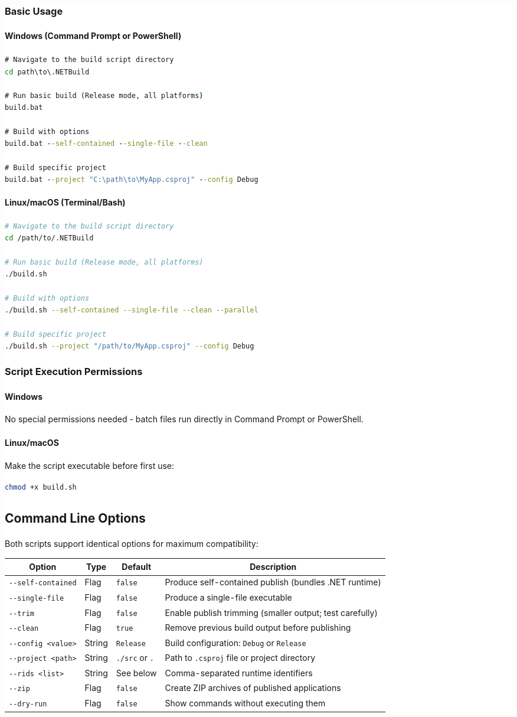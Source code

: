 ### Basic Usage

#### Windows (Command Prompt or PowerShell)
```cmd
# Navigate to the build script directory
cd path\to\.NETBuild

# Run basic build (Release mode, all platforms)
build.bat

# Build with options
build.bat --self-contained --single-file --clean

# Build specific project
build.bat --project "C:\path\to\MyApp.csproj" --config Debug
```

#### Linux/macOS (Terminal/Bash)
```bash
# Navigate to the build script directory
cd /path/to/.NETBuild

# Run basic build (Release mode, all platforms)
./build.sh

# Build with options
./build.sh --self-contained --single-file --clean --parallel

# Build specific project
./build.sh --project "/path/to/MyApp.csproj" --config Debug
```

### Script Execution Permissions

#### Windows
No special permissions needed - batch files run directly in Command Prompt or PowerShell.

#### Linux/macOS
Make the script executable before first use:
```bash
chmod +x build.sh
```

## Command Line Options

Both scripts support identical options for maximum compatibility:

| Option | Type | Default | Description |
|--------|------|---------|-------------|
| `--self-contained` | Flag | `false` | Produce self-contained publish (bundles .NET runtime) |
| `--single-file` | Flag | `false` | Produce a single-file executable |
| `--trim` | Flag | `false` | Enable publish trimming (smaller output; test carefully) |
| `--clean` | Flag | `true` | Remove previous build output before publishing |
| `--config <value>` | String | `Release` | Build configuration: `Debug` or `Release` |
| `--project <path>` | String | `./src` or `.` | Path to `.csproj` file or project directory |
| `--rids <list>` | String | See below | Comma-separated runtime identifiers |
| `--zip` | Flag | `false` | Create ZIP archives of published applications |
| `--dry-run` | Flag | `false` | Show commands without executing them |